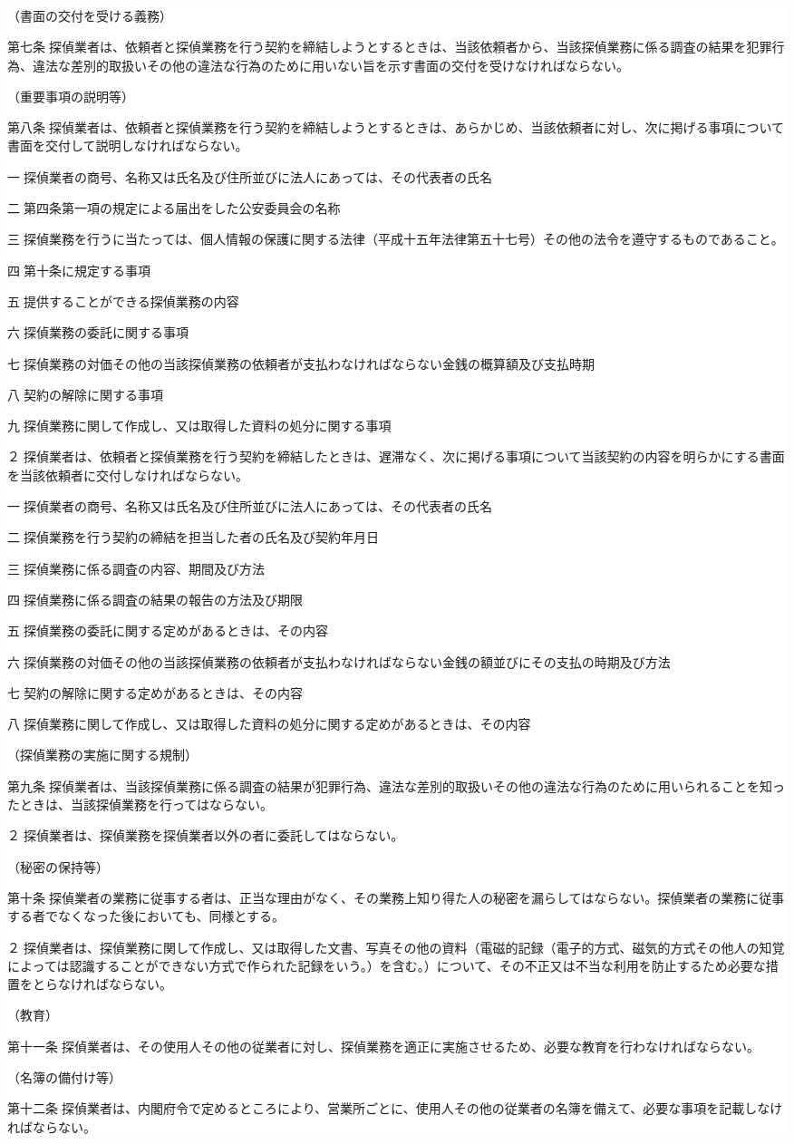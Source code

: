 （書面の交付を受ける義務）

第七条 探偵業者は、依頼者と探偵業務を行う契約を締結しようとするときは、当該依頼者から、当該探偵業務に係る調査の結果を犯罪行為、違法な差別的取扱いその他の違法な行為のために用いない旨を示す書面の交付を受けなければならない。

（重要事項の説明等）

第八条 探偵業者は、依頼者と探偵業務を行う契約を締結しようとするときは、あらかじめ、当該依頼者に対し、次に掲げる事項について書面を交付して説明しなければならない。

一 探偵業者の商号、名称又は氏名及び住所並びに法人にあっては、その代表者の氏名

二 第四条第一項の規定による届出をした公安委員会の名称

三 探偵業務を行うに当たっては、個人情報の保護に関する法律（平成十五年法律第五十七号）その他の法令を遵守するものであること。

四 第十条に規定する事項

五 提供することができる探偵業務の内容

六 探偵業務の委託に関する事項

七 探偵業務の対価その他の当該探偵業務の依頼者が支払わなければならない金銭の概算額及び支払時期

八 契約の解除に関する事項

九 探偵業務に関して作成し、又は取得した資料の処分に関する事項

２ 探偵業者は、依頼者と探偵業務を行う契約を締結したときは、遅滞なく、次に掲げる事項について当該契約の内容を明らかにする書面を当該依頼者に交付しなければならない。

一 探偵業者の商号、名称又は氏名及び住所並びに法人にあっては、その代表者の氏名

二 探偵業務を行う契約の締結を担当した者の氏名及び契約年月日

三 探偵業務に係る調査の内容、期間及び方法

四 探偵業務に係る調査の結果の報告の方法及び期限

五 探偵業務の委託に関する定めがあるときは、その内容

六 探偵業務の対価その他の当該探偵業務の依頼者が支払わなければならない金銭の額並びにその支払の時期及び方法

七 契約の解除に関する定めがあるときは、その内容

八 探偵業務に関して作成し、又は取得した資料の処分に関する定めがあるときは、その内容

（探偵業務の実施に関する規制）

第九条 探偵業者は、当該探偵業務に係る調査の結果が犯罪行為、違法な差別的取扱いその他の違法な行為のために用いられることを知ったときは、当該探偵業務を行ってはならない。

２ 探偵業者は、探偵業務を探偵業者以外の者に委託してはならない。

（秘密の保持等）

第十条 探偵業者の業務に従事する者は、正当な理由がなく、その業務上知り得た人の秘密を漏らしてはならない。探偵業者の業務に従事する者でなくなった後においても、同様とする。

２ 探偵業者は、探偵業務に関して作成し、又は取得した文書、写真その他の資料（電磁的記録（電子的方式、磁気的方式その他人の知覚によっては認識することができない方式で作られた記録をいう。）を含む。）について、その不正又は不当な利用を防止するため必要な措置をとらなければならない。

（教育）

第十一条 探偵業者は、その使用人その他の従業者に対し、探偵業務を適正に実施させるため、必要な教育を行わなければならない。

（名簿の備付け等）

第十二条 探偵業者は、内閣府令で定めるところにより、営業所ごとに、使用人その他の従業者の名簿を備えて、必要な事項を記載しなければならない。
